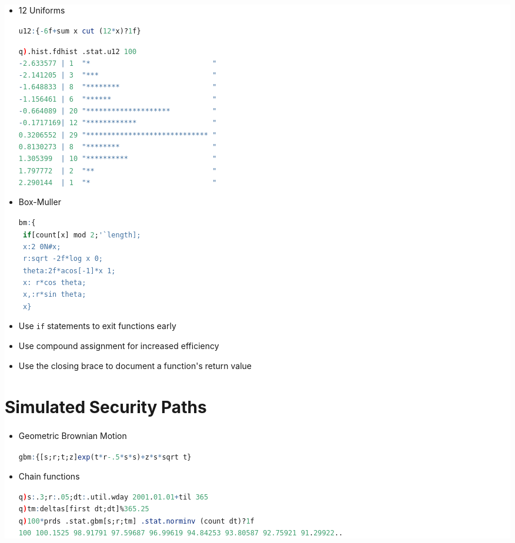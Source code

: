 -   12 Uniforms
    
    ```q
    u12:{-6f+sum x cut (12*x)?1f}
    ```
    
    ```q
    q).hist.fdhist .stat.u12 100
    -2.633577 | 1  "*                             "
    -2.141205 | 3  "***                           "
    -1.648833 | 8  "********                      "
    -1.156461 | 6  "******                        "
    -0.664089 | 20 "********************          "
    -0.1717169| 12 "************                  "
    0.3206552 | 29 "***************************** "
    0.8130273 | 8  "********                      "
    1.305399  | 10 "**********                    "
    1.797772  | 2  "**                            "
    2.290144  | 1  "*                             "
    ```

-   Box-Muller
    
    ```q
    bm:{
     if[count[x] mod 2;'`length];
     x:2 0N#x;
     r:sqrt -2f*log x 0;
     theta:2f*acos[-1]*x 1;
     x: r*cos theta;
     x,:r*sin theta;
     x}
    ```

-   Use `if` statements to exit functions early
-   Use compound assignment for increased efficiency
-   Use the closing brace to document a function's return value


# Simulated Security Paths

-   Geometric Brownian Motion
    
    ```q
    gbm:{[s;r;t;z]exp(t*r-.5*s*s)+z*s*sqrt t}
    ```

-   Chain functions
    
    ```q
    q)s:.3;r:.05;dt:.util.wday 2001.01.01+til 365
    q)tm:deltas[first dt;dt]%365.25
    q)100*prds .stat.gbm[s;r;tm] .stat.norminv (count dt)?1f
    100 100.1525 98.91791 97.59687 96.99619 94.84253 93.80587 92.75921 91.29922..
    ```
